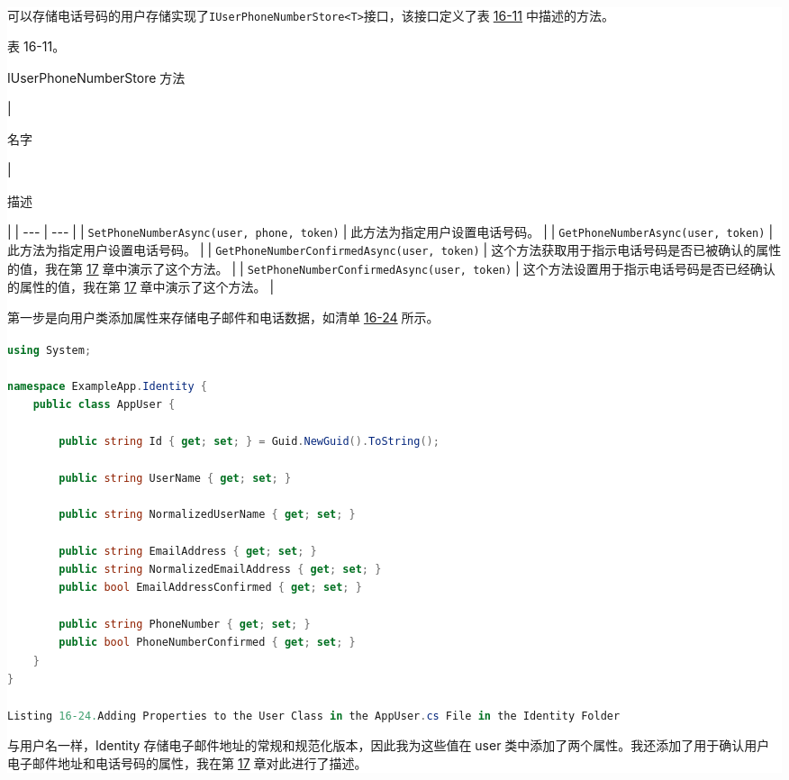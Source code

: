 可以存储电话号码的用户存储实现了`IUserPhoneNumberStore<T>`接口，该接口定义了表 [16-11](#Tab11) 中描述的方法。

表 16-11。

IUserPhoneNumberStore <t>方法</t>

<colgroup><col class="tcol1 align-left"> <col class="tcol2 align-left"></colgroup> 
| 

名字

 | 

描述

 |
| --- | --- |
| `SetPhoneNumberAsync(user, phone, token)` | 此方法为指定用户设置电话号码。 |
| `GetPhoneNumberAsync(user, token)` | 此方法为指定用户设置电话号码。 |
| `GetPhoneNumberConfirmedAsync(user, token)` | 这个方法获取用于指示电话号码是否已被确认的属性的值，我在第 [17](17.html) 章中演示了这个方法。 |
| `SetPhoneNumberConfirmedAsync(user, token)` | 这个方法设置用于指示电话号码是否已经确认的属性的值，我在第 [17](17.html) 章中演示了这个方法。 |

第一步是向用户类添加属性来存储电子邮件和电话数据，如清单 [16-24](#PC27) 所示。

```cs
using System;

namespace ExampleApp.Identity {
    public class AppUser {

        public string Id { get; set; } = Guid.NewGuid().ToString();

        public string UserName { get; set; }

        public string NormalizedUserName { get; set; }

        public string EmailAddress { get; set; }
        public string NormalizedEmailAddress { get; set; }
        public bool EmailAddressConfirmed { get; set; }

        public string PhoneNumber { get; set; }
        public bool PhoneNumberConfirmed { get; set; }
    }
}

Listing 16-24.Adding Properties to the User Class in the AppUser.cs File in the Identity Folder

```

与用户名一样，Identity 存储电子邮件地址的常规和规范化版本，因此我为这些值在 user 类中添加了两个属性。我还添加了用于确认用户电子邮件地址和电话号码的属性，我在第 [17](17.html) 章对此进行了描述。
